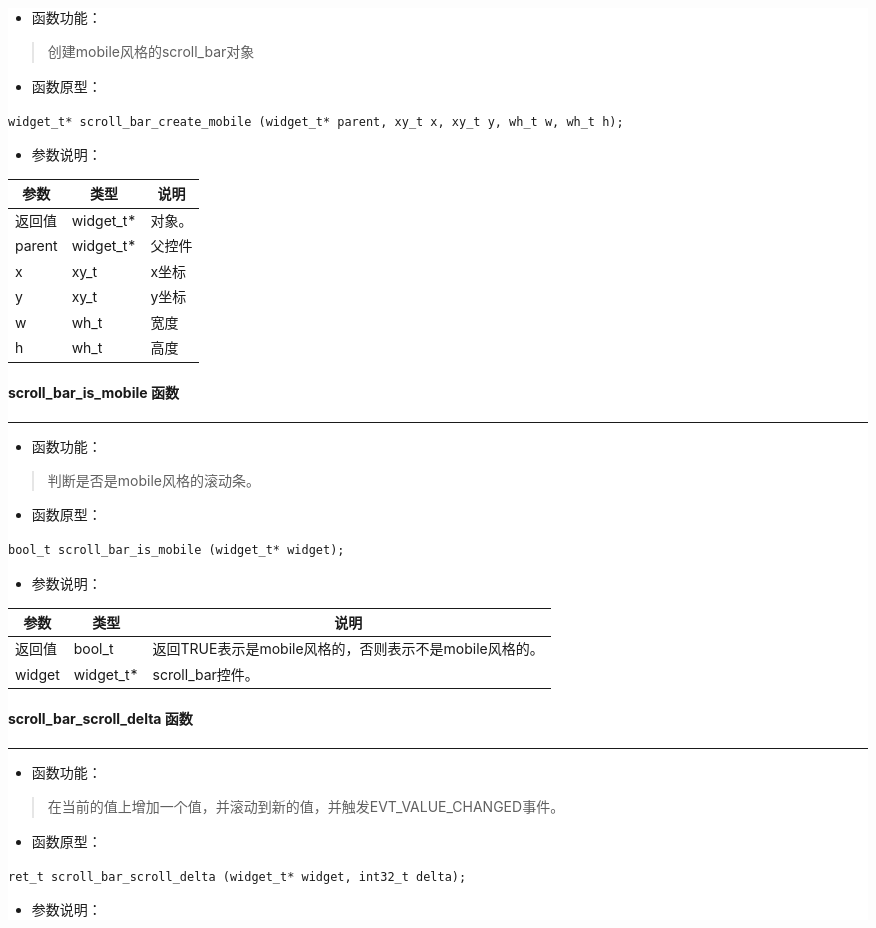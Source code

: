 * 函数功能：

> <p id="scroll_bar_t_scroll_bar_create_mobile">创建mobile风格的scroll_bar对象

* 函数原型：

```
widget_t* scroll_bar_create_mobile (widget_t* parent, xy_t x, xy_t y, wh_t w, wh_t h);
```

* 参数说明：

| 参数 | 类型 | 说明 |
| -------- | ----- | --------- |
| 返回值 | widget\_t* | 对象。 |
| parent | widget\_t* | 父控件 |
| x | xy\_t | x坐标 |
| y | xy\_t | y坐标 |
| w | wh\_t | 宽度 |
| h | wh\_t | 高度 |
#### scroll\_bar\_is\_mobile 函数
-----------------------

* 函数功能：

> <p id="scroll_bar_t_scroll_bar_is_mobile">判断是否是mobile风格的滚动条。

* 函数原型：

```
bool_t scroll_bar_is_mobile (widget_t* widget);
```

* 参数说明：

| 参数 | 类型 | 说明 |
| -------- | ----- | --------- |
| 返回值 | bool\_t | 返回TRUE表示是mobile风格的，否则表示不是mobile风格的。 |
| widget | widget\_t* | scroll\_bar控件。 |
#### scroll\_bar\_scroll\_delta 函数
-----------------------

* 函数功能：

> <p id="scroll_bar_t_scroll_bar_scroll_delta">在当前的值上增加一个值，并滚动到新的值，并触发EVT_VALUE_CHANGED事件。

* 函数原型：

```
ret_t scroll_bar_scroll_delta (widget_t* widget, int32_t delta);
```

* 参数说明：
